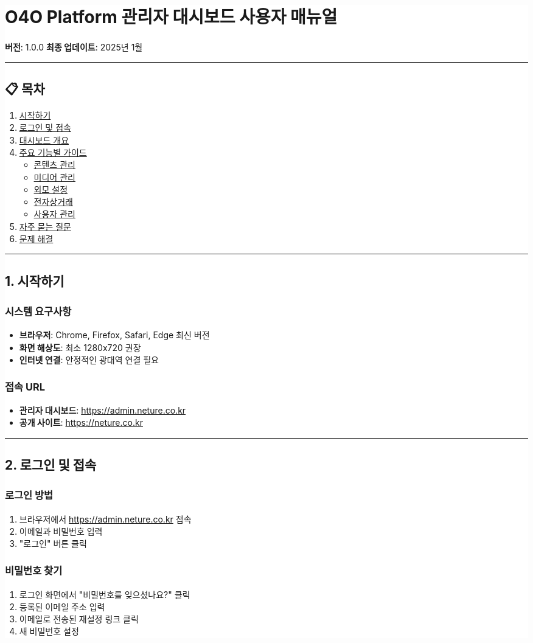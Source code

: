 # O4O Platform 관리자 대시보드 사용자 매뉴얼

**버전**: 1.0.0
**최종 업데이트**: 2025년 1월

---

## 📋 목차

1. [시작하기](#1-시작하기)
2. [로그인 및 접속](#2-로그인-및-접속)
3. [대시보드 개요](#3-대시보드-개요)
4. [주요 기능별 가이드](#4-주요-기능별-가이드)
   - [콘텐츠 관리](#콘텐츠-관리)
   - [미디어 관리](#미디어-관리)
   - [외모 설정](#외모-설정)
   - [전자상거래](#전자상거래)
   - [사용자 관리](#사용자-관리)
5. [자주 묻는 질문](#5-자주-묻는-질문)
6. [문제 해결](#6-문제-해결)

---

## 1. 시작하기

### 시스템 요구사항
- **브라우저**: Chrome, Firefox, Safari, Edge 최신 버전
- **화면 해상도**: 최소 1280x720 권장
- **인터넷 연결**: 안정적인 광대역 연결 필요

### 접속 URL
- **관리자 대시보드**: https://admin.neture.co.kr
- **공개 사이트**: https://neture.co.kr

---

## 2. 로그인 및 접속

### 로그인 방법

1. 브라우저에서 https://admin.neture.co.kr 접속
2. 이메일과 비밀번호 입력
3. "로그인" 버튼 클릭

### 비밀번호 찾기

1. 로그인 화면에서 "비밀번호를 잊으셨나요?" 클릭
2. 등록된 이메일 주소 입력
3. 이메일로 전송된 재설정 링크 클릭
4. 새 비밀번호 설정
